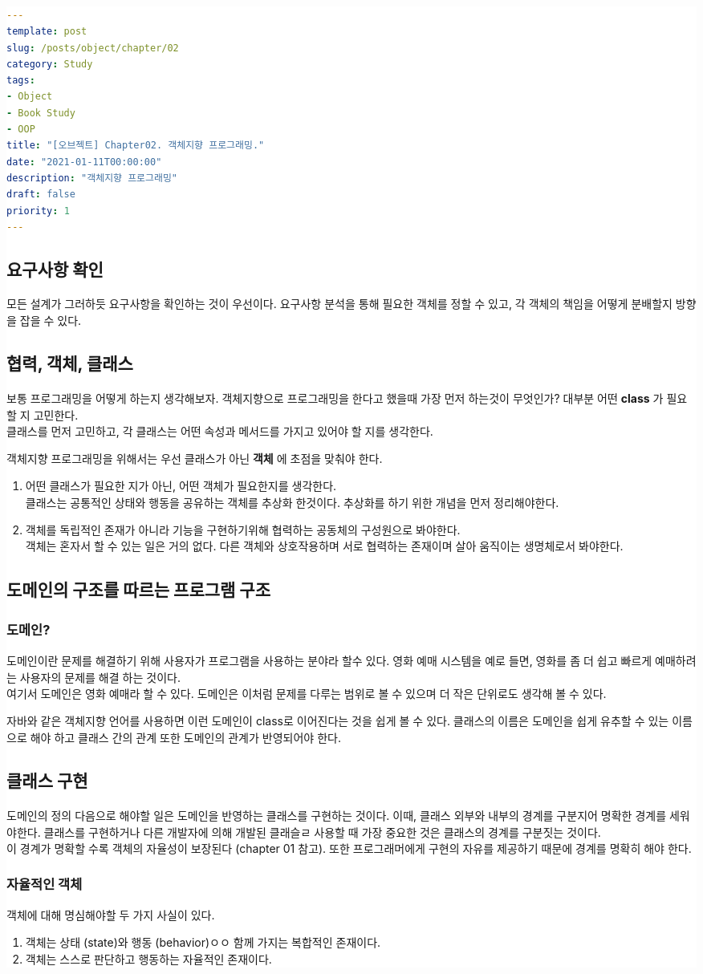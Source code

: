 ```yaml
---
template: post
slug: /posts/object/chapter/02
category: Study
tags:
- Object
- Book Study
- OOP
title: "[오브젝트] Chapter02. 객체지향 프로그래밍."
date: "2021-01-11T00:00:00"
description: "객체지향 프로그래밍"
draft: false
priority: 1
---
```


## 요구사항 확인
모든 설계가 그러하듯 요구사항을 확인하는 것이 우선이다. 요구사항 분석을 통해 필요한 객체를 정할 수 있고, 각 객체의 책임을 어떻게 분배할지 방향을 잡을 수 있다.  

## 협력, 객체, 클래스
보통 프로그래밍을 어떻게 하는지 생각해보자. 객체지향으로 프로그래밍을 한다고 했을때 가장 먼저 하는것이 무엇인가?  대부분 어떤 **class** 가 필요할 지 고민한다.  
클래스를 먼저 고민하고, 각 클래스는 어떤 속성과 메서드를 가지고 있어야 할 지를 생각한다.   

객체지향 프로그래밍을 위해서는 우선 클래스가 아닌 **객체** 에 초점을 맞춰야 한다.  
1. 어떤 클래스가 필요한 지가 아닌, 어떤 객체가 필요한지를 생각한다.  
   클래스는 공통적인 상태와 행동을 공유하는 객체를 추상화 한것이다. 추상화를 하기 위한 개념을 먼저 정리해야한다.
   
2. 객체를 독립적인 존재가 아니라 기능을 구현하기위해 협력하는 공동체의 구성원으로 봐야한다.  
   객체는 혼자서 할 수 있는 일은 거의 없다. 다른 객체와 상호작용하며 서로 협력하는 존재이며 살아 움직이는 생명체로서 봐야한다. 
   
## 도메인의 구조를 따르는 프로그램 구조
### 도메인?
도메인이란 문제를 해결하기 위해 사용자가 프로그램을 사용하는 분야라 할수 있다. 영화 예매 시스템을 예로 들면, 영화를 좀 더 쉽고 빠르게 예매하려는 사용자의 문제를 해결 하는 것이다.  
여기서 도메인은 영화 예매라 할 수 있다. 도메인은 이처럼 문제를 다루는 범위로 볼 수 있으며 더 작은 단위로도 생각해 볼 수 있다. 

자바와 같은 객체지향 언어를 사용하면 이런 도메인이 class로 이어진다는 것을 쉽게 볼 수 있다. 클래스의 이름은 도메인을 쉽게 유추할 수 있는 이름으로 해야 하고 클래스 간의 관계 또한 도메인의 관계가 반영되어야 한다.  

## 클래스 구현
도메인의 정의 다음으로 해야할 일은 도메인을 반영하는 클래스를 구현하는 것이다. 이때, 클래스 외부와 내부의 경계를 구분지어 명확한 경계를 세워야한다. 클래스를 구현하거나 다른 개발자에 의해 개발된 클래슬ㄹ 사용할 때 가장 중요한 것은 클래스의 경계를 구분짓는 것이다.  
이 경계가 명확할 수록 객체의 자율성이 보장된다 (chapter 01 참고). 또한 프로그래머에게 구현의 자유를 제공하기 때문에 경계를 명확히 해야 한다. 

### 자율적인 객체
객체에 대해 명심해야할 두 가지 사실이 있다. 
1. 객체는 상태 (state)와 행동 (behavior)ㅇㅇ 함께 가지는 복합적인 존재이다. 
2. 객체는 스스로 판단하고 행동하는 자율적인 존재이다.
